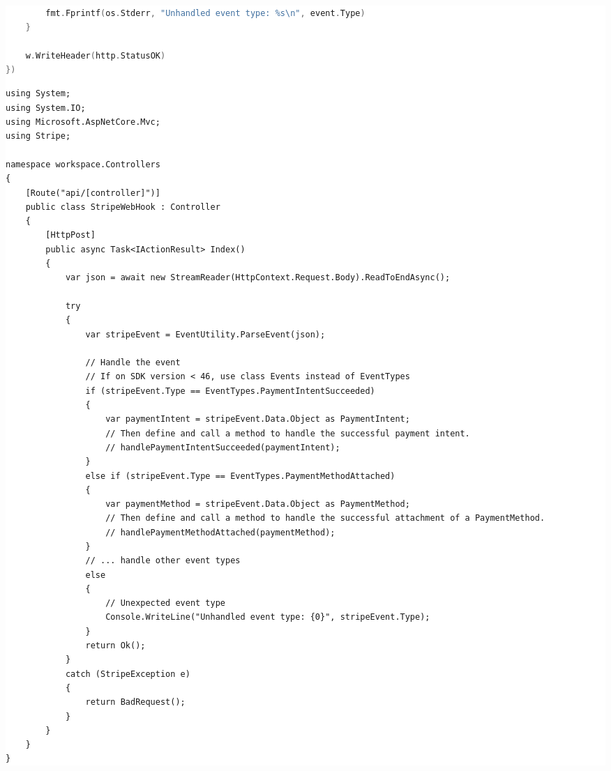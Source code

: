 ```go
        fmt.Fprintf(os.Stderr, "Unhandled event type: %s\n", event.Type)
    }

    w.WriteHeader(http.StatusOK)
})
```

```dotnet
using System;
using System.IO;
using Microsoft.AspNetCore.Mvc;
using Stripe;

namespace workspace.Controllers
{
    [Route("api/[controller]")]
    public class StripeWebHook : Controller
    {
        [HttpPost]
        public async Task<IActionResult> Index()
        {
            var json = await new StreamReader(HttpContext.Request.Body).ReadToEndAsync();

            try
            {
                var stripeEvent = EventUtility.ParseEvent(json);

                // Handle the event
                // If on SDK version < 46, use class Events instead of EventTypes
                if (stripeEvent.Type == EventTypes.PaymentIntentSucceeded)
                {
                    var paymentIntent = stripeEvent.Data.Object as PaymentIntent;
                    // Then define and call a method to handle the successful payment intent.
                    // handlePaymentIntentSucceeded(paymentIntent);
                }
                else if (stripeEvent.Type == EventTypes.PaymentMethodAttached)
                {
                    var paymentMethod = stripeEvent.Data.Object as PaymentMethod;
                    // Then define and call a method to handle the successful attachment of a PaymentMethod.
                    // handlePaymentMethodAttached(paymentMethod);
                }
                // ... handle other event types
                else
                {
                    // Unexpected event type
                    Console.WriteLine("Unhandled event type: {0}", stripeEvent.Type);
                }
                return Ok();
            }
            catch (StripeException e)
            {
                return BadRequest();
            }
        }
    }
}
```
